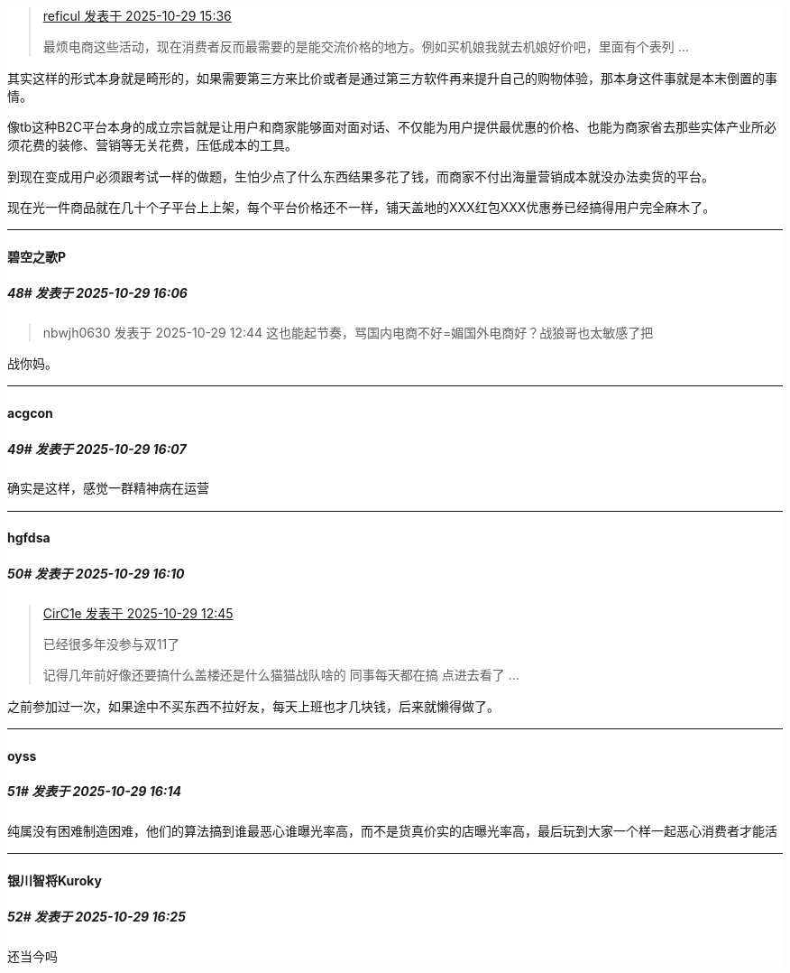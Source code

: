 <blockquote><a href="httphttps://stage1st.com/2b/forum.php?mod=redirect&amp;goto=findpost&amp;pid=68644372&amp;ptid=2265868" target="_blank">reficul 发表于 2025-10-29 15:36</a>

最烦电商这些活动，现在消费者反而最需要的是能交流价格的地方。例如买机娘我就去机娘好价吧，里面有个表列 ...</blockquote>
其实这样的形式本身就是畸形的，如果需要第三方来比价或者是通过第三方软件再来提升自己的购物体验，那本身这件事就是本末倒置的事情。

像tb这种B2C平台本身的成立宗旨就是让用户和商家能够面对面对话、不仅能为用户提供最优惠的价格、也能为商家省去那些实体产业所必须花费的装修、营销等无关花费，压低成本的工具。

到现在变成用户必须跟考试一样的做题，生怕少点了什么东西结果多花了钱，而商家不付出海量营销成本就没办法卖货的平台。

现在光一件商品就在几十个子平台上上架，每个平台价格还不一样，铺天盖地的XXX红包XXX优惠券已经搞得用户完全麻木了。


*****

####  碧空之歌P  
##### 48#       发表于 2025-10-29 16:06

<blockquote>nbwjh0630 发表于 2025-10-29 12:44
这也能起节奏，骂国内电商不好=媚国外电商好？战狼哥也太敏感了把</blockquote>
战你妈。    

*****

####  acgcon  
##### 49#       发表于 2025-10-29 16:07

确实是这样，感觉一群精神病在运营


*****

####  hgfdsa  
##### 50#       发表于 2025-10-29 16:10

<blockquote><a href="httphttps://stage1st.com/2b/forum.php?mod=redirect&amp;goto=findpost&amp;pid=68643517&amp;ptid=2265868" target="_blank">CirC1e 发表于 2025-10-29 12:45</a>

已经很多年没参与双11了 

记得几年前好像还要搞什么盖楼还是什么猫猫战队啥的 同事每天都在搞 点进去看了 ...</blockquote>
之前参加过一次，如果途中不买东西不拉好友，每天上班也才几块钱，后来就懒得做了。

*****

####  oyss  
##### 51#       发表于 2025-10-29 16:14

纯属没有困难制造困难，他们的算法搞到谁最恶心谁曝光率高，而不是货真价实的店曝光率高，最后玩到大家一个样一起恶心消费者才能活


*****

####  银川智将Kuroky  
##### 52#       发表于 2025-10-29 16:25

还当今吗
